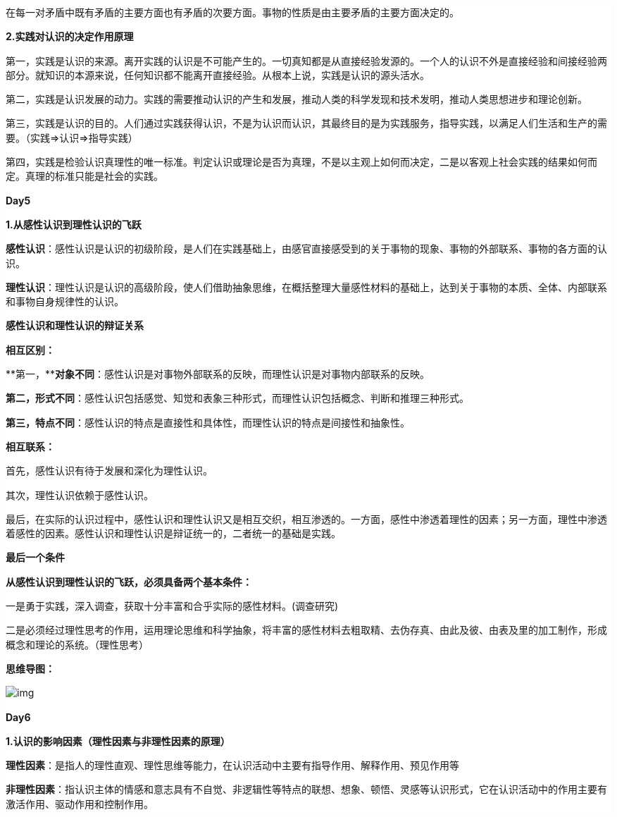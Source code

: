 在每一对矛盾中既有矛盾的主要方面也有矛盾的次要方面。事物的性质是由主要矛盾的主要方面决定的。

**2.实践对认识的决定作用原理**

第一，实践是认识的来源。离开实践的认识是不可能产生的。一切真知都是从直接经验发源的。一个人的认识不外是直接经验和间接经验两部分。就知识的本源来说，任何知识都不能离开直接经验。从根本上说，实践是认识的源头活水。

第二，实践是认识发展的动力。实践的需要推动认识的产生和发展，推动人类的科学发现和技术发明，推动人类思想进步和理论创新。

第三，实践是认识的目的。人们通过实践获得认识，不是为认识而认识，其最终目的是为实践服务，指导实践，以满足人们生活和生产的需要。（实践=>认识=>指导实践）

第四，实践是检验认识真理性的唯一标准。判定认识或理论是否为真理，不是以主观上如何而决定，二是以客观上社会实践的结果如何而定。真理的标准只能是社会的实践。



**Day5**



**1.从感性认识到理性认识的飞跃**

**感性认识**：感性认识是认识的初级阶段，是人们在实践基础上，由感官直接感受到的关于事物的现象、事物的外部联系、事物的各方面的认识。

**理性认识**：理性认识是认识的高级阶段，使人们借助抽象思维，在概括整理大量感性材料的基础上，达到关于事物的本质、全体、内部联系和事物自身规律性的认识。

**感性认识和理性认识的辩证关系**

**相互区别：**

**第一，****对象不同**：感性认识是对事物外部联系的反映，而理性认识是对事物内部联系的反映。

**第二，形式不同**：感性认识包括感觉、知觉和表象三种形式，而理性认识包括概念、判断和推理三种形式。

**第三，特点不同**：感性认识的特点是直接性和具体性，而理性认识的特点是间接性和抽象性。

**相互联系：**

首先，感性认识有待于发展和深化为理性认识。

其次，理性认识依赖于感性认识。

最后，在实际的认识过程中，感性认识和理性认识又是相互交织，相互渗透的。一方面，感性中渗透着理性的因素；另一方面，理性中渗透着感性的因素。感性认识和理性认识是辩证统一的，二者统一的基础是实践。

**最后一个条件**

**从感性认识到理性认识的飞跃，必须具备两个基本条件：**

一是勇于实践，深入调查，获取十分丰富和合乎实际的感性材料。(调查研究)

二是必须经过理性思考的作用，运用理论思维和科学抽象，将丰富的感性材料去粗取精、去伪存真、由此及彼、由表及里的加工制作，形成概念和理论的系统。（理性思考）

**思维导图：**

![img](https://i0.hdslb.com/bfs/note/fdd87ee09de6eed4469ab528d80f30b92ac6eb04.jpg@630w_!web-note.webp)



**Day6**



**1.认识的影响因素（理性因素与非理性因素的原理）**

**理性因素**：是指人的理性直观、理性思维等能力，在认识活动中主要有指导作用、解释作用、预见作用等

**非理性因素**：指认识主体的情感和意志具有不自觉、非逻辑性等特点的联想、想象、顿悟、灵感等认识形式，它在认识活动中的作用主要有激活作用、驱动作用和控制作用。
